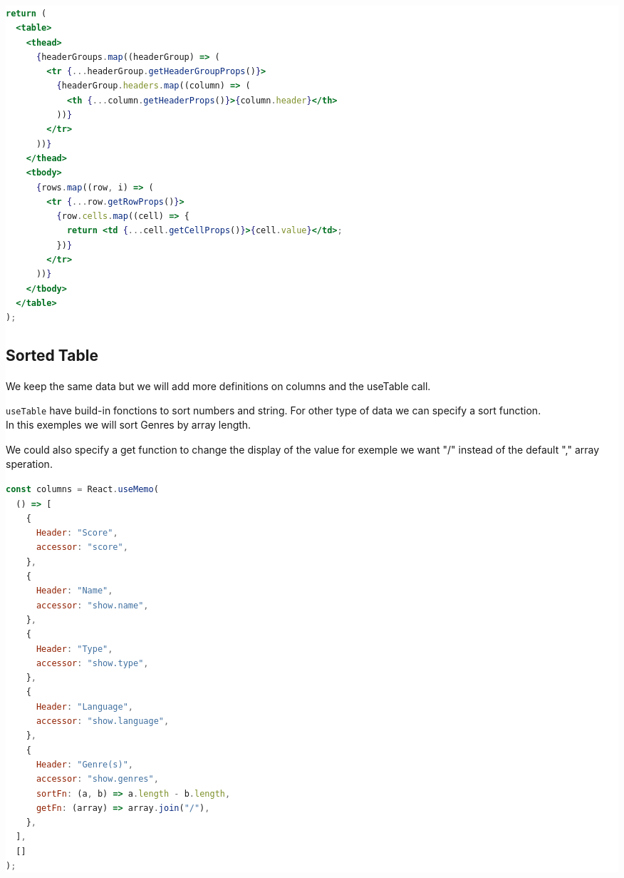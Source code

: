 ```jsx
return (
  <table>
    <thead>
      {headerGroups.map((headerGroup) => (
        <tr {...headerGroup.getHeaderGroupProps()}>
          {headerGroup.headers.map((column) => (
            <th {...column.getHeaderProps()}>{column.header}</th>
          ))}
        </tr>
      ))}
    </thead>
    <tbody>
      {rows.map((row, i) => (
        <tr {...row.getRowProps()}>
          {row.cells.map((cell) => {
            return <td {...cell.getCellProps()}>{cell.value}</td>;
          })}
        </tr>
      ))}
    </tbody>
  </table>
);
```

## Sorted Table

We keep the same data but we will add more definitions on columns and the useTable call.

`useTable` have build-in fonctions to sort numbers and string. For other type of data we can specify a sort function.  
In this exemples we will sort Genres by array length.

We could also specify a get function to change the display of the value for exemple we want "/" instead of the default "," array speration.

```jsx
const columns = React.useMemo(
  () => [
    {
      Header: "Score",
      accessor: "score",
    },
    {
      Header: "Name",
      accessor: "show.name",
    },
    {
      Header: "Type",
      accessor: "show.type",
    },
    {
      Header: "Language",
      accessor: "show.language",
    },
    {
      Header: "Genre(s)",
      accessor: "show.genres",
      sortFn: (a, b) => a.length - b.length,
      getFn: (array) => array.join("/"),
    },
  ],
  []
);
```
